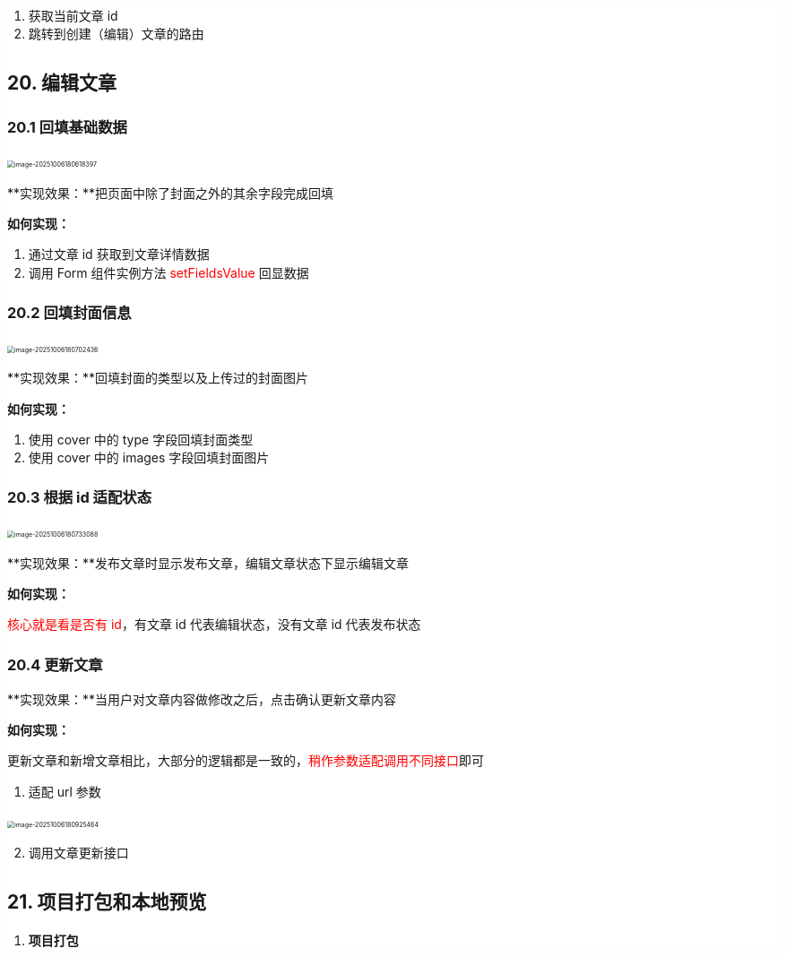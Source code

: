1. 获取当前文章 id
2. 跳转到创建（编辑）文章的路由

## 20. 编辑文章

### 20.1 回填基础数据

<img src="https://ossjshenry.oss-cn-hangzhou.aliyuncs.com/img/image-20251006180618397.png" alt="image-20251006180618397" style="zoom:50%;" />

**实现效果：**把页面中除了封面之外的其余字段完成回填

**如何实现：**

1. 通过文章 id 获取到文章详情数据
2. 调用 Form 组件实例方法 <font color='red'>setFieldsValue</font> 回显数据

### 20.2 回填封面信息

<img src="https://ossjshenry.oss-cn-hangzhou.aliyuncs.com/img/image-20251006180702436.png" alt="image-20251006180702436" style="zoom:50%;" />

**实现效果：**回填封面的类型以及上传过的封面图片

**如何实现：**

1. 使用 cover 中的 type 字段回填封面类型
2. 使用 cover 中的 images 字段回填封面图片

### 20.3 根据 id 适配状态

<img src="https://ossjshenry.oss-cn-hangzhou.aliyuncs.com/img/image-20251006180733088.png" alt="image-20251006180733088" style="zoom:50%;" />

**实现效果：**发布文章时显示发布文章，编辑文章状态下显示编辑文章

**如何实现：**

<font color='red'>核心就是看是否有 id</font>，有文章 id 代表编辑状态，没有文章 id 代表发布状态

### 20.4 更新文章

**实现效果：**当用户对文章内容做修改之后，点击确认更新文章内容

**如何实现：**

更新文章和新增文章相比，大部分的逻辑都是一致的，<font color='red'>稍作参数适配调用不同接口</font>即可

1. 适配 url 参数

<img src="https://ossjshenry.oss-cn-hangzhou.aliyuncs.com/img/image-20251006180925464.png" alt="image-20251006180925464" style="zoom:50%;" />

2. 调用文章更新接口

## 21. 项目打包和本地预览

1. **项目打包**
